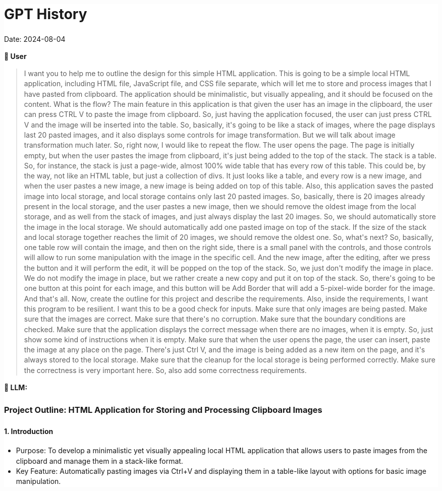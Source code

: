 # GPT History
Date: 2024-08-04

**👤 User**

> I want you to help me to outline the design for this simple HTML application. This is going to be a simple local HTML application, including HTML file, JavaScript file, and CSS file separate, which will let me to store and process images that I have pasted from clipboard. The application should be minimalistic, but visually appealing, and it should be focused on the content. What is the flow? The main feature in this application is that given the user has an image in the clipboard, the user can press CTRL V to paste the image from clipboard. So, just having the application focused, the user can just press CTRL V and the image will be inserted into the table. So, basically, it's going to be like a stack of images, where the page displays last 20 pasted images, and it also displays some controls for image transformation. But we will talk about image transformation much later. So, right now, I would like to repeat the flow. The user opens the page. The page is initially empty, but when the user pastes the image from clipboard, it's just being added to the top of the stack. The stack is a table. So, for instance, the stack is just a page-wide, almost 100% wide table that has every row of this table. This could be, by the way, not like an HTML table, but just a collection of divs. It just looks like a table, and every row is a new image, and when the user pastes a new image, a new image is being added on top of this table. Also, this application saves the pasted image into local storage, and local storage contains only last 20 pasted images. So, basically, there is 20 images already present in the local storage, and the user pastes a new image, then we should remove the oldest image from the local storage, and as well from the stack of images, and just always display the last 20 images. So, we should automatically store the image in the local storage. We should automatically add one pasted image on top of the stack. If the size of the stack and local storage together reaches the limit of 20 images, we should remove the oldest one. So, what's next? So, basically, one table row will contain the image, and then on the right side, there is a small panel with the controls, and those controls will allow to run some manipulation with the image in the specific cell. And the new image, after the editing, after we press the button and it will perform the edit, it will be popped on the top of the stack. So, we just don't modify the image in place. We do not modify the image in place, but we rather create a new copy and put it on top of the stack. So, there's going to be one button at this point for each image, and this button will be Add Border that will add a 5-pixel-wide border for the image. And that's all. Now, create the outline for this project and describe the requirements. Also, inside the requirements, I want this program to be resilient. I want this to be a good check for inputs. Make sure that only images are being pasted. Make sure that the images are correct. Make sure that there's no corruption. Make sure that the boundary conditions are checked. Make sure that the application displays the correct message when there are no images, when it is empty. So, just show some kind of instructions when it is empty. Make sure that when the user opens the page, the user can insert, paste the image at any place on the page. There's just Ctrl V, and the image is being added as a new item on the page, and it's always stored to the local storage. Make sure that the cleanup for the local storage is being performed correctly. Make sure the correctness is very important here. So, also add some correctness requirements.

**🤖 LLM:**

### Project Outline: HTML Application for Storing and Processing Clipboard Images

#### 1. **Introduction**

- Purpose: To develop a minimalistic yet visually appealing local HTML application that allows users to paste images from the clipboard and manage them in a stack-like format.
- Key Feature: Automatically pasting images via Ctrl+V and displaying them in a table-like layout with options for basic image manipulation.
